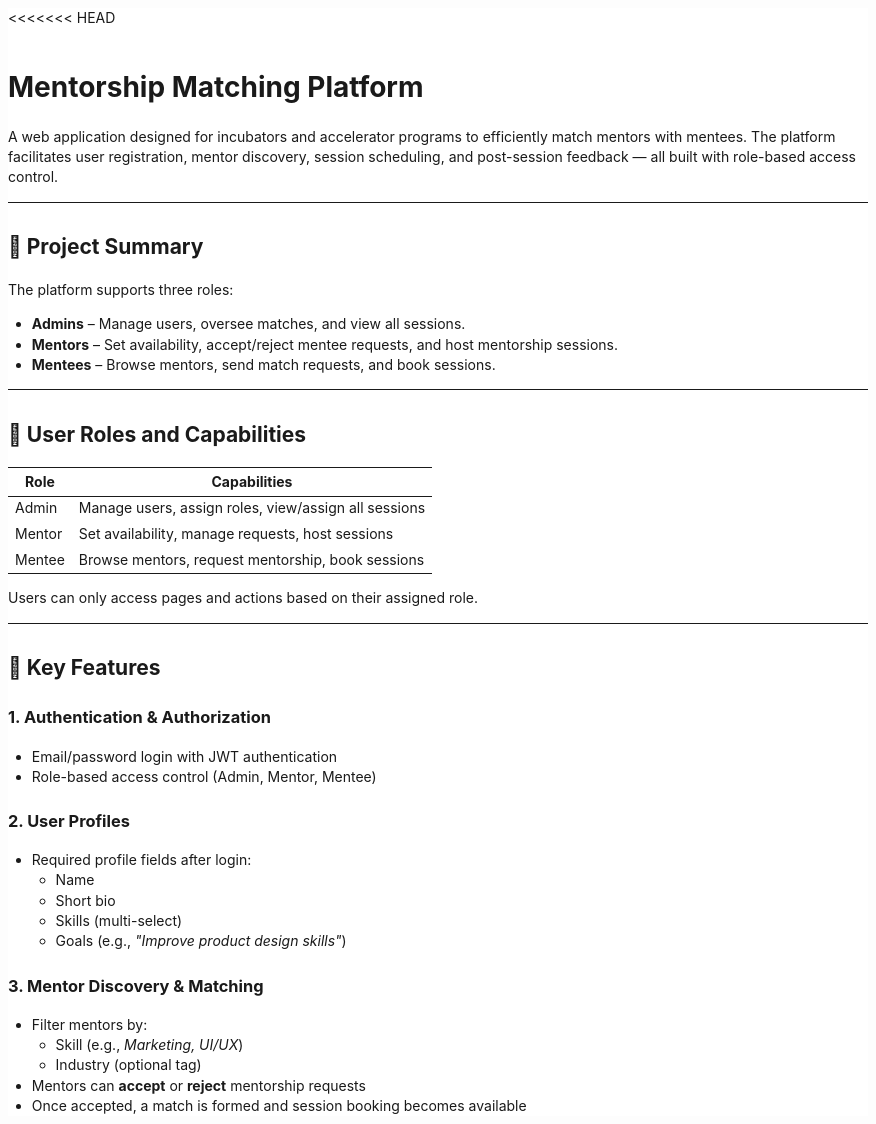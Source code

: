 <<<<<<< HEAD
# Mentorship Matching Platform

A web application designed for incubators and accelerator programs to efficiently match mentors with mentees. The platform facilitates user registration, mentor discovery, session scheduling, and post-session feedback — all built with role-based access control.

---

## 🚀 Project Summary

The platform supports three roles:

- **Admins** – Manage users, oversee matches, and view all sessions.
- **Mentors** – Set availability, accept/reject mentee requests, and host mentorship sessions.
- **Mentees** – Browse mentors, send match requests, and book sessions.

---

## 👤 User Roles and Capabilities

| Role    | Capabilities |
|---------|--------------|
| Admin   | Manage users, assign roles, view/assign all sessions |
| Mentor  | Set availability, manage requests, host sessions |
| Mentee  | Browse mentors, request mentorship, book sessions |

Users can only access pages and actions based on their assigned role.

---

## 🔑 Key Features

### 1. Authentication & Authorization
- Email/password login with JWT authentication
- Role-based access control (Admin, Mentor, Mentee)

### 2. User Profiles
- Required profile fields after login:
  - Name
  - Short bio
  - Skills (multi-select)
  - Goals (e.g., *"Improve product design skills"*)

### 3. Mentor Discovery & Matching
- Filter mentors by:
  - Skill (e.g., *Marketing, UI/UX*)
  - Industry (optional tag)
- Mentors can **accept** or **reject** mentorship requests
- Once accepted, a match is formed and session booking becomes available
